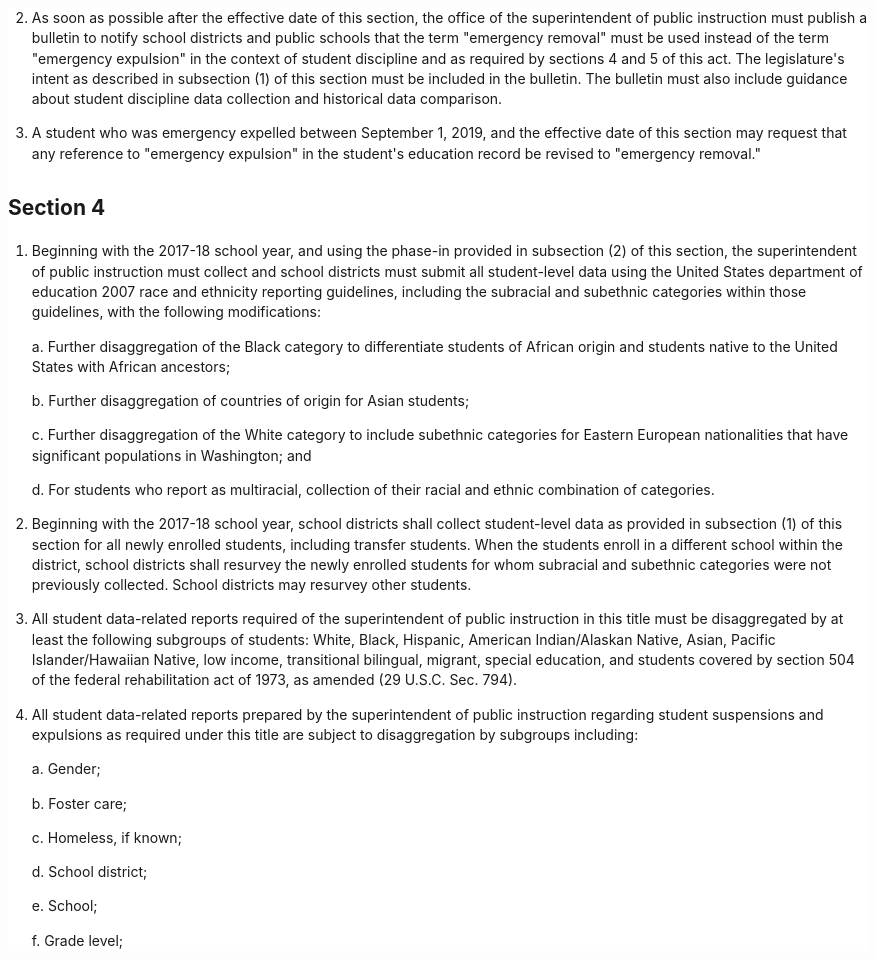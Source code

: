 2. As soon as possible after the effective date of this section, the office of the superintendent of public instruction must publish a bulletin to notify school districts and public schools that the term "emergency removal" must be used instead of the term "emergency expulsion" in the context of student discipline and as required by sections 4 and 5 of this act. The legislature's intent as described in subsection (1) of this section must be included in the bulletin. The bulletin must also include guidance about student discipline data collection and historical data comparison.

3. A student who was emergency expelled between September 1, 2019, and the effective date of this section may request that any reference to "emergency expulsion" in the student's education record be revised to "emergency removal."

## Section 4
1. Beginning with the 2017-18 school year, and using the phase-in provided in subsection (2) of this section, the superintendent of public instruction must collect and school districts must submit all student-level data using the United States department of education 2007 race and ethnicity reporting guidelines, including the subracial and subethnic categories within those guidelines, with the following modifications:

    a. Further disaggregation of the Black category to differentiate students of African origin and students native to the United States with African ancestors;

    b. Further disaggregation of countries of origin for Asian students;

    c. Further disaggregation of the White category to include subethnic categories for Eastern European nationalities that have significant populations in Washington; and

    d. For students who report as multiracial, collection of their racial and ethnic combination of categories.

2. Beginning with the 2017-18 school year, school districts shall collect student-level data as provided in subsection (1) of this section for all newly enrolled students, including transfer students. When the students enroll in a different school within the district, school districts shall resurvey the newly enrolled students for whom subracial and subethnic categories were not previously collected. School districts may resurvey other students.

3. All student data-related reports required of the superintendent of public instruction in this title must be disaggregated by at least the following subgroups of students: White, Black, Hispanic, American Indian/Alaskan Native, Asian, Pacific Islander/Hawaiian Native, low income, transitional bilingual, migrant, special education, and students covered by section 504 of the federal rehabilitation act of 1973, as amended (29 U.S.C. Sec. 794).

4. All student data-related reports prepared by the superintendent of public instruction regarding student suspensions and expulsions as required under this title are subject to disaggregation by subgroups including:

    a. Gender;

    b. Foster care;

    c. Homeless, if known;

    d. School district;

    e. School;

    f. Grade level;
